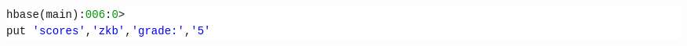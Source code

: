 <code style="margin:0px; position:static!important; padding:0px!important; border-width:0px!important; outline-width:0px!important; width:auto!important; bottom:auto!important; font-family:consolas,'Bitstream Vera sans Mono','Courier new',courier,monospace!important; float:none!important; height:auto!important; font-size:1em!important; vertical-align:baseline!important; top:auto!important; right:auto!important; left:auto!important">hbase(main):</code><code style="margin:0px; position:static!important; padding:0px!important; border-width:0px!important; outline-width:0px!important; width:auto!important; bottom:auto!important; font-family:consolas,'Bitstream Vera sans Mono','Courier new',courier,monospace!important; float:none!important; height:auto!important; color:rgb(0,153,0)!important; font-size:1em!important; vertical-align:baseline!important; top:auto!important; right:auto!important; left:auto!important">006</code><code style="margin:0px; position:static!important; padding:0px!important; border-width:0px!important; outline-width:0px!important; width:auto!important; bottom:auto!important; font-family:consolas,'Bitstream Vera sans Mono','Courier new',courier,monospace!important; float:none!important; height:auto!important; font-size:1em!important; vertical-align:baseline!important; top:auto!important; right:auto!important; left:auto!important">:</code><code style="margin:0px; position:static!important; padding:0px!important; border-width:0px!important; outline-width:0px!important; width:auto!important; bottom:auto!important; font-family:consolas,'Bitstream Vera sans Mono','Courier new',courier,monospace!important; float:none!important; height:auto!important; color:rgb(0,153,0)!important; font-size:1em!important; vertical-align:baseline!important; top:auto!important; right:auto!important; left:auto!important">0</code><code style="margin:0px; position:static!important; padding:0px!important; border-width:0px!important; outline-width:0px!important; width:auto!important; bottom:auto!important; font-family:consolas,'Bitstream Vera sans Mono','Courier new',courier,monospace!important; float:none!important; height:auto!important; font-size:1em!important; vertical-align:baseline!important; top:auto!important; right:auto!important; left:auto!important">&gt;
 put </code><code style="margin:0px; position:static!important; padding:0px!important; border-width:0px!important; outline-width:0px!important; width:auto!important; bottom:auto!important; font-family:consolas,'Bitstream Vera sans Mono','Courier new',courier,monospace!important; float:none!important; height:auto!important; color:blue!important; font-size:1em!important; vertical-align:baseline!important; top:auto!important; right:auto!important; left:auto!important">'scores'</code><code style="margin:0px; position:static!important; padding:0px!important; border-width:0px!important; outline-width:0px!important; width:auto!important; bottom:auto!important; font-family:consolas,'Bitstream Vera sans Mono','Courier new',courier,monospace!important; float:none!important; height:auto!important; font-size:1em!important; vertical-align:baseline!important; top:auto!important; right:auto!important; left:auto!important">,</code><code style="margin:0px; position:static!important; padding:0px!important; border-width:0px!important; outline-width:0px!important; width:auto!important; bottom:auto!important; font-family:consolas,'Bitstream Vera sans Mono','Courier new',courier,monospace!important; float:none!important; height:auto!important; color:blue!important; font-size:1em!important; vertical-align:baseline!important; top:auto!important; right:auto!important; left:auto!important">'zkb'</code><code style="margin:0px; position:static!important; padding:0px!important; border-width:0px!important; outline-width:0px!important; width:auto!important; bottom:auto!important; font-family:consolas,'Bitstream Vera sans Mono','Courier new',courier,monospace!important; float:none!important; height:auto!important; font-size:1em!important; vertical-align:baseline!important; top:auto!important; right:auto!important; left:auto!important">,</code><code style="margin:0px; position:static!important; padding:0px!important; border-width:0px!important; outline-width:0px!important; width:auto!important; bottom:auto!important; font-family:consolas,'Bitstream Vera sans Mono','Courier new',courier,monospace!important; float:none!important; height:auto!important; color:blue!important; font-size:1em!important; vertical-align:baseline!important; top:auto!important; right:auto!important; left:auto!important">'grade:'</code><code style="margin:0px; position:static!important; padding:0px!important; border-width:0px!important; outline-width:0px!important; width:auto!important; bottom:auto!important; font-family:consolas,'Bitstream Vera sans Mono','Courier new',courier,monospace!important; float:none!important; height:auto!important; font-size:1em!important; vertical-align:baseline!important; top:auto!important; right:auto!important; left:auto!important">,</code><code style="margin:0px; position:static!important; padding:0px!important; border-width:0px!important; outline-width:0px!important; width:auto!important; bottom:auto!important; font-family:consolas,'Bitstream Vera sans Mono','Courier new',courier,monospace!important; float:none!important; height:auto!important; color:blue!important; font-size:1em!important; vertical-align:baseline!important; top:auto!important; right:auto!important; left:auto!important">'5'</code>      </td>
</tr>
</tbody>
</table>
</div>
<div style="margin:0px; position:static!important; padding:0px!important; outline-width:0px!important; width:auto!important; bottom:auto!important; float:none!important; height:auto!important; font-size:1em!important; vertical-align:baseline!important; top:auto!important; right:auto!important; left:auto!important; background-color:rgb(248,248,248)!important">